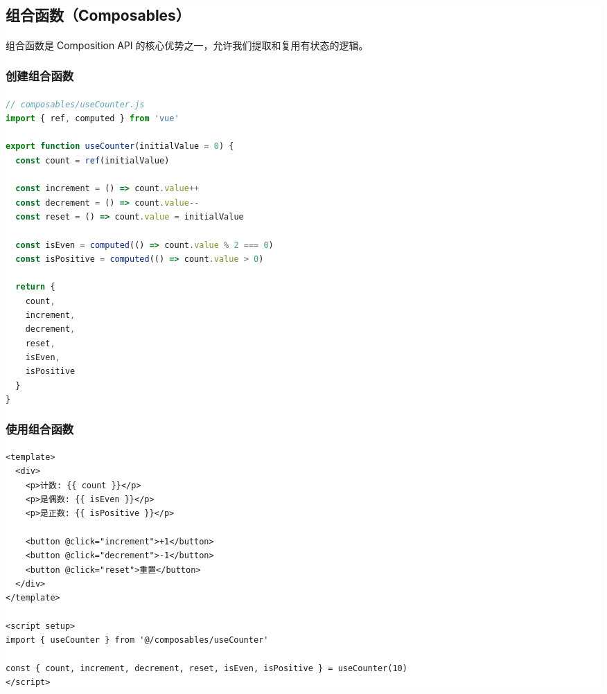 ## 组合函数（Composables）

组合函数是 Composition API 的核心优势之一，允许我们提取和复用有状态的逻辑。

### 创建组合函数

```javascript
// composables/useCounter.js
import { ref, computed } from 'vue'

export function useCounter(initialValue = 0) {
  const count = ref(initialValue)

  const increment = () => count.value++
  const decrement = () => count.value--
  const reset = () => count.value = initialValue

  const isEven = computed(() => count.value % 2 === 0)
  const isPositive = computed(() => count.value > 0)

  return {
    count,
    increment,
    decrement,
    reset,
    isEven,
    isPositive
  }
}
```

### 使用组合函数

```vue
<template>
  <div>
    <p>计数: {{ count }}</p>
    <p>是偶数: {{ isEven }}</p>
    <p>是正数: {{ isPositive }}</p>

    <button @click="increment">+1</button>
    <button @click="decrement">-1</button>
    <button @click="reset">重置</button>
  </div>
</template>

<script setup>
import { useCounter } from '@/composables/useCounter'

const { count, increment, decrement, reset, isEven, isPositive } = useCounter(10)
</script>
```
